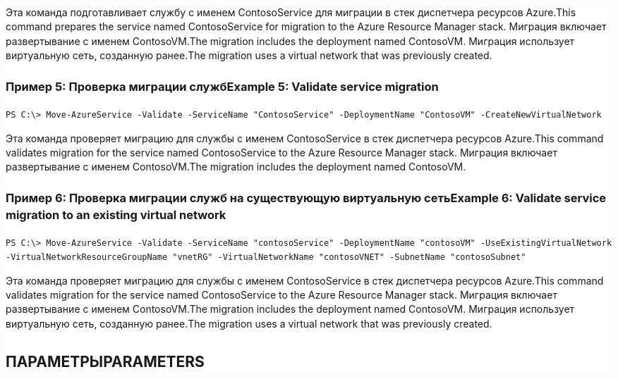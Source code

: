 <span data-ttu-id="5e526-123">Эта команда подготавливает службу с именем ContosoService для миграции в стек диспетчера ресурсов Azure.</span><span class="sxs-lookup"><span data-stu-id="5e526-123">This command prepares the service named ContosoService for migration to the Azure Resource Manager stack.</span></span>
<span data-ttu-id="5e526-124">Миграция включает развертывание с именем ContosoVM.</span><span class="sxs-lookup"><span data-stu-id="5e526-124">The migration includes the deployment named ContosoVM.</span></span>
<span data-ttu-id="5e526-125">Миграция использует виртуальную сеть, созданную ранее.</span><span class="sxs-lookup"><span data-stu-id="5e526-125">The migration uses a virtual network that was previously created.</span></span>

### <span data-ttu-id="5e526-126">Пример 5: Проверка миграции служб</span><span class="sxs-lookup"><span data-stu-id="5e526-126">Example 5: Validate service migration</span></span>
```
PS C:\> Move-AzureService -Validate -ServiceName "ContosoService" -DeploymentName "ContosoVM" -CreateNewVirtualNetwork
```

<span data-ttu-id="5e526-127">Эта команда проверяет миграцию для службы с именем ContosoService в стек диспетчера ресурсов Azure.</span><span class="sxs-lookup"><span data-stu-id="5e526-127">This command validates migration for the service named ContosoService to the Azure Resource Manager stack.</span></span>
<span data-ttu-id="5e526-128">Миграция включает развертывание с именем ContosoVM.</span><span class="sxs-lookup"><span data-stu-id="5e526-128">The migration includes the deployment named ContosoVM.</span></span>

### <span data-ttu-id="5e526-129">Пример 6: Проверка миграции служб на существующую виртуальную сеть</span><span class="sxs-lookup"><span data-stu-id="5e526-129">Example 6: Validate service migration to an existing virtual network</span></span>
```
PS C:\> Move-AzureService -Validate -ServiceName "contosoService" -DeploymentName "contosoVM" -UseExistingVirtualNetwork -VirtualNetworkResourceGroupName "vnetRG" -VirtualNetworkName "contosoVNET" -SubnetName "contosoSubnet"
```

<span data-ttu-id="5e526-130">Эта команда проверяет миграцию для службы с именем ContosoService в стек диспетчера ресурсов Azure.</span><span class="sxs-lookup"><span data-stu-id="5e526-130">This command validates migration for the service named ContosoService to the Azure Resource Manager stack.</span></span>
<span data-ttu-id="5e526-131">Миграция включает развертывание с именем ContosoVM.</span><span class="sxs-lookup"><span data-stu-id="5e526-131">The migration includes the deployment named ContosoVM.</span></span>
<span data-ttu-id="5e526-132">Миграция использует виртуальную сеть, созданную ранее.</span><span class="sxs-lookup"><span data-stu-id="5e526-132">The migration uses a virtual network that was previously created.</span></span>

## <span data-ttu-id="5e526-133">ПАРАМЕТРЫ</span><span class="sxs-lookup"><span data-stu-id="5e526-133">PARAMETERS</span></span>
